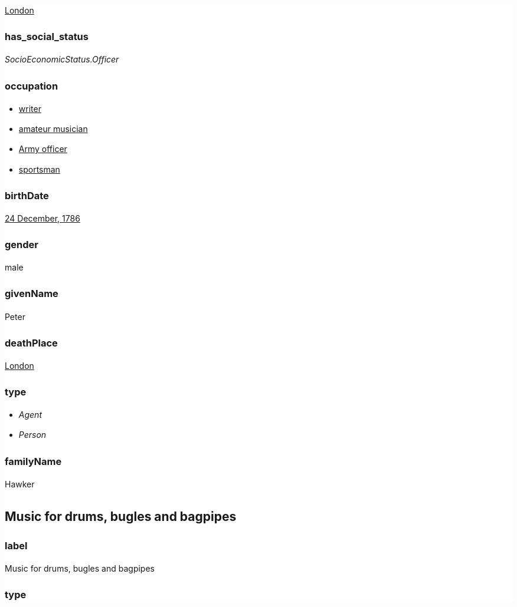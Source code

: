 
[London](#London)

### has_social_status


*SocioEconomicStatus.Officer*

### occupation

 - [writer](#writer)

 - [amateur musician](#amateur-musician)

 - [Army officer](#Army-officer)

 - [sportsman](#sportsman)

### birthDate


[24 December, 1786](#24-December-1786)

### gender


male

### givenName


Peter

### deathPlace


[London](#London)

### type

 - *Agent*

 - *Person*

### familyName


Hawker

## Music for drums, bugles and bagpipes

### label


Music for drums, bugles and bagpipes

### type
